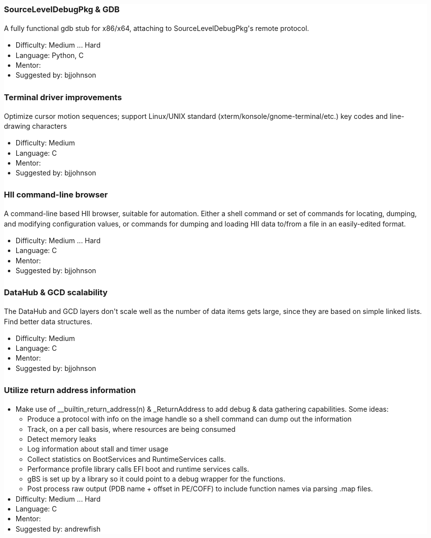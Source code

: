 ### SourceLevelDebugPkg & GDB

A fully functional gdb stub for x86/x64, attaching to SourceLevelDebugPkg's remote protocol.
* Difficulty: Medium ... Hard
* Language: Python, C
* Mentor:
* Suggested by: bjjohnson

### Terminal driver improvements

Optimize cursor motion sequences; support Linux/UNIX standard (xterm/konsole/gnome-terminal/etc.) key codes and line-drawing characters
* Difficulty: Medium
* Language: C
* Mentor:
* Suggested by: bjjohnson

### HII command-line browser

A command-line based HII browser, suitable for automation. Either a
shell command or set of commands for locating, dumping, and modifying
configuration values, or commands for dumping and loading HII data
to/from a file in an easily-edited format.
* Difficulty: Medium ... Hard
* Language: C
* Mentor:
* Suggested by: bjjohnson

### DataHub & GCD scalability

The DataHub and GCD layers don't scale well as the number of data
items gets large, since they are based on simple linked lists. Find
better data structures.
* Difficulty: Medium
* Language: C
* Mentor:
* Suggested by: bjjohnson

### Utilize return address information

- Make use of __builtin_return_address(n) & _ReturnAddress to add debug & data gathering capabilities.  Some ideas:
  - Produce a protocol with info on the image handle so a shell command can dump out the information
  - Track, on a per call basis, where resources are being consumed
  - Detect memory leaks
  - Log information about stall and timer usage
  - Collect statistics on BootServices and RuntimeServices calls.
  - Performance profile library calls EFI boot and runtime services calls.
  - gBS is set up by a library so it could point to a debug wrapper for the functions.
  - Post process raw output (PDB name + offset in PE/COFF) to include function names via parsing .map files.
- Difficulty: Medium ... Hard
- Language: C
- Mentor:
- Suggested by: andrewfish
